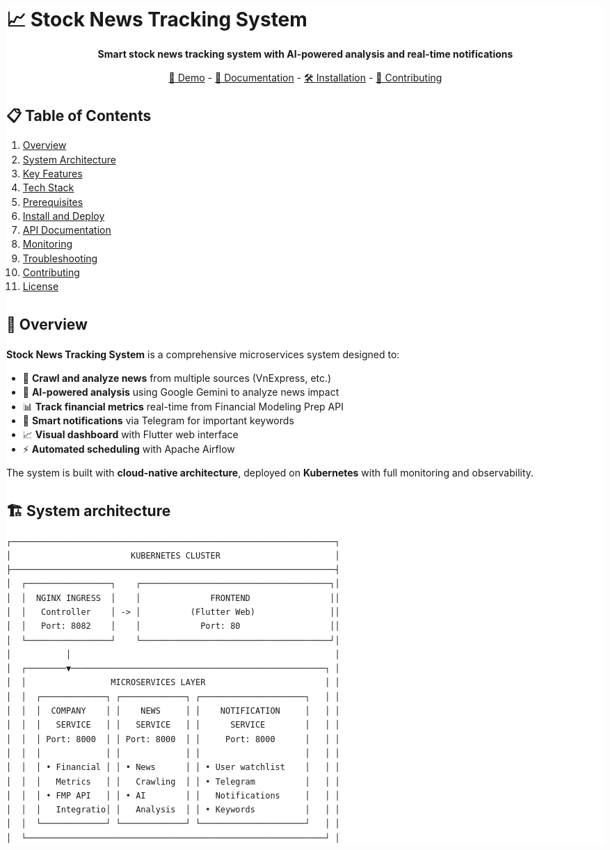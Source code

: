 # 📈 Stock News Tracking System

<div align="center">

**Smart stock news tracking system with AI-powered analysis and real-time notifications**

[🚀 Demo](#demo) - [📖 Documentation](#documentation) - [🛠️ Installation](#installation) - [🤝 Contributing](#contributing)

</div>

## 📋 Table of Contents

1. [Overview](#-general-information)
2. [System Architecture](#-system-architecture-architecture)
3. [Key Features](#-technical-prerequisites)
4. [Tech Stack](#-tech-stack)
5. [Prerequisites](#-prerequisites)
6. [Install and Deploy](#-c%C3%A0i-%C4%91%E1%BA%B7t-v%C3%A0-deploy)
7. [API Documentation](#-api-documentation)
8. [Monitoring](#-monitoring)
9. [Troubleshooting](#-troubleshooting)
10. [Contributing](#-contributing)
11. [License](#-license)

## 🎯 Overview

**Stock News Tracking System** is a comprehensive microservices system designed to:

- 📰 **Crawl and analyze news** from multiple sources (VnExpress, etc.)
- 🤖 **AI-powered analysis** using Google Gemini to analyze news impact
- 📊 **Track financial metrics** real-time from Financial Modeling Prep API
- 🔔 **Smart notifications** via Telegram for important keywords
- 📈 **Visual dashboard** with Flutter web interface
- ⚡ **Automated scheduling** with Apache Airflow

The system is built with **cloud-native architecture**, deployed on **Kubernetes** with full monitoring and observability.

## 🏗️ System architecture

```
┌─────────────────────────────────────────────────────────────────┐
│                        KUBERNETES CLUSTER                       │
├─────────────────────────────────────────────────────────────────┤
│  ┌─────────────────┐    ┌──────────────────────────────────────┐│
│  │  NGINX INGRESS  │    │              FRONTEND                ││
│  │   Controller    │ -> │          (Flutter Web)               ││
│  │   Port: 8082    │    │            Port: 80                  ││
│  └─────────────────┘    └──────────────────────────────────────┘│
│           │                                                     │
│  ┌────────▼───────────────────────────────────────────────────┐ │
│  │                 MICROSERVICES LAYER                        │ │
│  │  ┌─────────────┐ ┌─────────────┐ ┌─────────────────────┐   │ │
│  │  │  COMPANY    │ │    NEWS     │ │    NOTIFICATION     │   │ │
│  │  │   SERVICE   │ │   SERVICE   │ │      SERVICE        │   │ │
│  │  │ Port: 8000  │ │ Port: 8000  │ │     Port: 8000      │   │ │
│  │  │             │ │             │ │                     │   │ │
│  │  │ • Financial │ │ • News      │ │ • User watchlist    │   │ │
│  │  │   Metrics   │ │   Crawling  │ │ • Telegram          │   │ │
│  │  │ • FMP API   │ │ • AI        │ │   Notifications     │   │ │
│  │  │   Integratio│ │   Analysis  │ │ • Keywords          │   │ │
│  │  └─────────────┘ └─────────────┘ └─────────────────────┘   │ │
│  └────────────────────────────────────────────────────────────┘ │
```